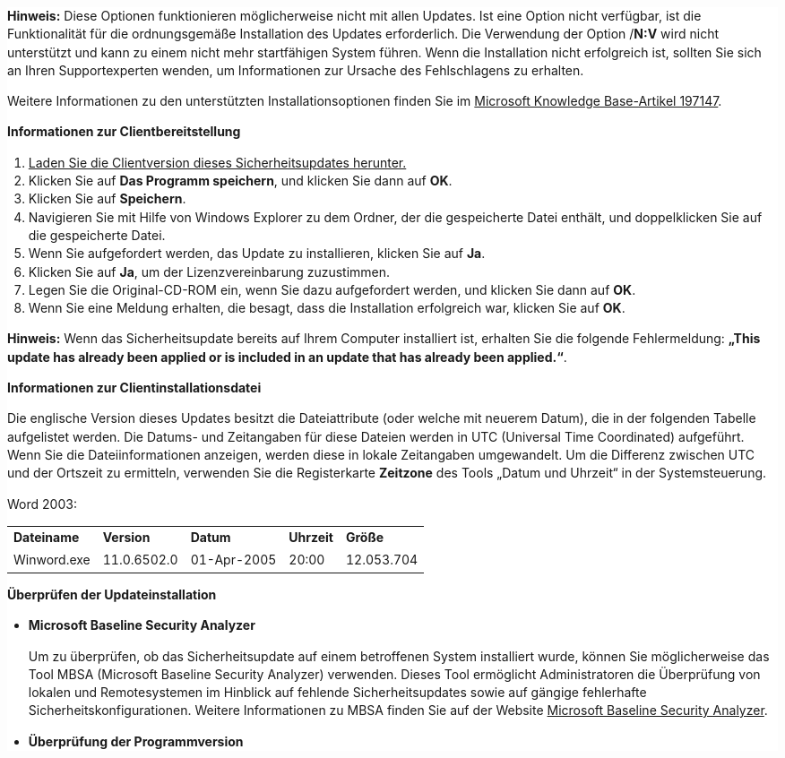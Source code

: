 **Hinweis:** Diese Optionen funktionieren möglicherweise nicht mit allen Updates. Ist eine Option nicht verfügbar, ist die Funktionalität für die ordnungsgemäße Installation des Updates erforderlich. Die Verwendung der Option /**N:V** wird nicht unterstützt und kann zu einem nicht mehr startfähigen System führen. Wenn die Installation nicht erfolgreich ist, sollten Sie sich an Ihren Supportexperten wenden, um Informationen zur Ursache des Fehlschlagens zu erhalten.
  
Weitere Informationen zu den unterstützten Installationsoptionen finden Sie im [Microsoft Knowledge Base-Artikel 197147](http://support.microsoft.com/kb/197147).
  
**Informationen zur Clientbereitstellung**
  
1.  [Laden Sie die Clientversion dieses Sicherheitsupdates herunter.](http://download.microsoft.com/download/2/9/e/29eb1bcc-bed2-42d2-a72e-360622a194a3/office2003-kb887979-client-enu.exe)  
2.  Klicken Sie auf **Das Programm speichern**, und klicken Sie dann auf **OK**.  
3.  Klicken Sie auf **Speichern**.  
4.  Navigieren Sie mit Hilfe von Windows Explorer zu dem Ordner, der die gespeicherte Datei enthält, und doppelklicken Sie auf die gespeicherte Datei.  
5.  Wenn Sie aufgefordert werden, das Update zu installieren, klicken Sie auf **Ja**.  
6.  Klicken Sie auf **Ja**, um der Lizenzvereinbarung zuzustimmen.  
7.  Legen Sie die Original-CD-ROM ein, wenn Sie dazu aufgefordert werden, und klicken Sie dann auf **OK**.  
8.  Wenn Sie eine Meldung erhalten, die besagt, dass die Installation erfolgreich war, klicken Sie auf **OK**.
  
**Hinweis:** Wenn das Sicherheitsupdate bereits auf Ihrem Computer installiert ist, erhalten Sie die folgende Fehlermeldung: **„This update has already been applied or is included in an update that has already been applied.“**.
  
**Informationen zur Clientinstallationsdatei**
  
Die englische Version dieses Updates besitzt die Dateiattribute (oder welche mit neuerem Datum), die in der folgenden Tabelle aufgelistet werden. Die Datums- und Zeitangaben für diese Dateien werden in UTC (Universal Time Coordinated) aufgeführt. Wenn Sie die Dateiinformationen anzeigen, werden diese in lokale Zeitangaben umgewandelt. Um die Differenz zwischen UTC und der Ortszeit zu ermitteln, verwenden Sie die Registerkarte **Zeitzone** des Tools „Datum und Uhrzeit“ in der Systemsteuerung.
  
Word 2003:
  
|               |             |             |             |            |  
|---------------|-------------|-------------|-------------|------------|  
| **Dateiname** | **Version** | **Datum**   | **Uhrzeit** | **Größe**  |  
| Winword.exe   | 11.0.6502.0 | 01-Apr-2005 | 20:00       | 12.053.704 |
  
**Überprüfen der Updateinstallation**
  
-   **Microsoft Baseline Security Analyzer**
  
    Um zu überprüfen, ob das Sicherheitsupdate auf einem betroffenen System installiert wurde, können Sie möglicherweise das Tool MBSA (Microsoft Baseline Security Analyzer) verwenden. Dieses Tool ermöglicht Administratoren die Überprüfung von lokalen und Remotesystemen im Hinblick auf fehlende Sicherheitsupdates sowie auf gängige fehlerhafte Sicherheitskonfigurationen. Weitere Informationen zu MBSA finden Sie auf der Website [Microsoft Baseline Security Analyzer](http://www.microsoft.com/germany/technet/sicherheit/tools/mbsa.mspx).
  
-   **Überprüfung der Programmversion**
  